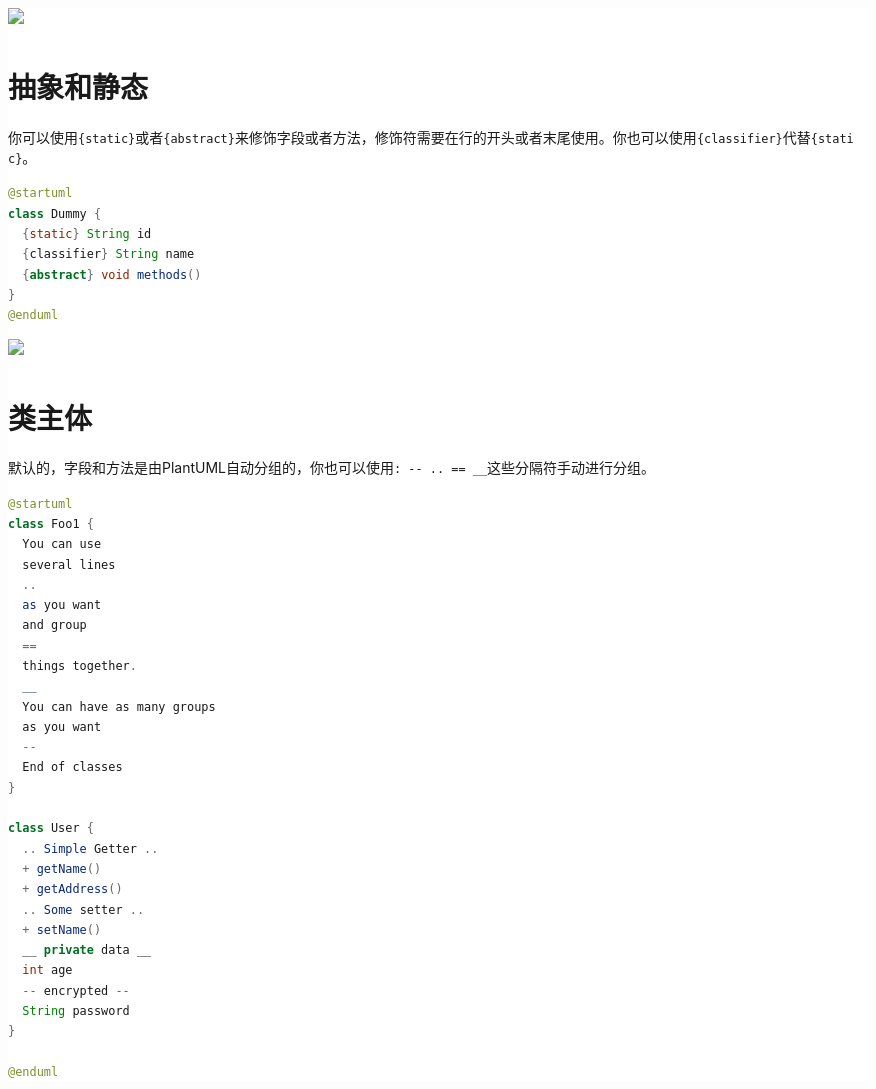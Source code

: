 ![](http://plantuml.com:80/plantuml/png/AyxEp2j8B4hCLKZEIImkTYmfASfCAYr9zKpEpmlEh4fLCE02IoYubERcLYfKSodefcMcvgGOSYaeWnb6N0frkQab6VafXXgQN0hQ4BOHa5tB1G00)

# 抽象和静态

你可以使用`{static}`或者`{abstract}`来修饰字段或者方法，修饰符需要在行的开头或者末尾使用。你也可以使用`{classifier}`代替`{static}`。

~~~java
@startuml
class Dummy {
  {static} String id
  {classifier} String name
  {abstract} void methods()
}
@enduml
~~~

![](http://plantuml.com:80/plantuml/png/FSh13O0W34RXErFyHzt33PoW5jGc5X9QJGnXTyF5w_iUNsI6vLPzqGBGpCc5ErQlaWz879779Rka-aCcJODeCw_4tl4KYT3aPuaspQ5_)

# 类主体

默认的，字段和方法是由PlantUML自动分组的，你也可以使用`: -- .. == __`这些分隔符手动进行分组。

~~~java
@startuml
class Foo1 {
  You can use
  several lines
  ..
  as you want
  and group
  ==
  things together.
  __
  You can have as many groups
  as you want
  --
  End of classes
}

class User {
  .. Simple Getter ..
  + getName()
  + getAddress()
  .. Some setter ..
  + setName()
  __ private data __
  int age
  -- encrypted --
  String password
}

@enduml
~~~

